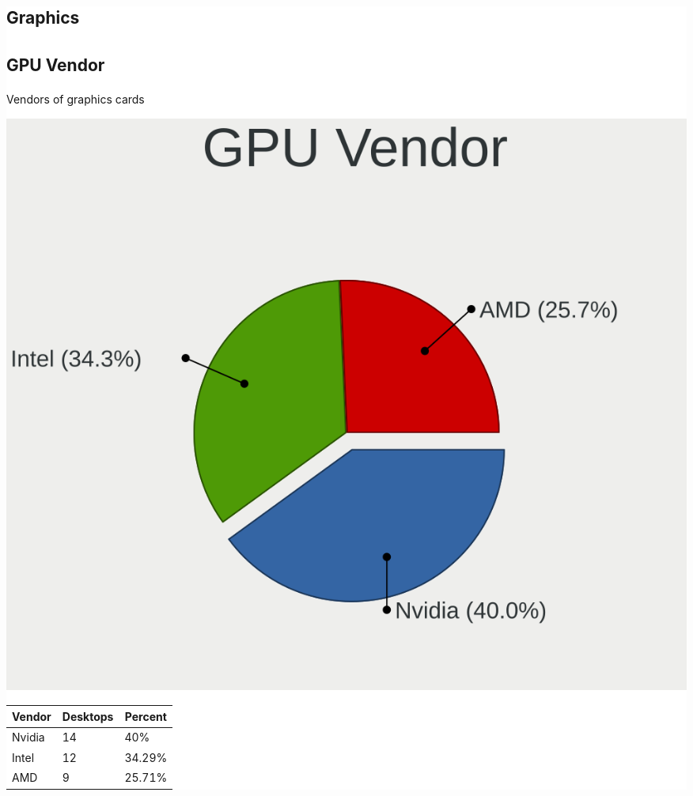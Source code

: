 Graphics
--------

GPU Vendor
----------

Vendors of graphics cards

![GPU Vendor](./images/pie_chart/gpu_vendor.svg)


| Vendor | Desktops | Percent |
|--------|----------|---------|
| Nvidia | 14       | 40%     |
| Intel  | 12       | 34.29%  |
| AMD    | 9        | 25.71%  |
